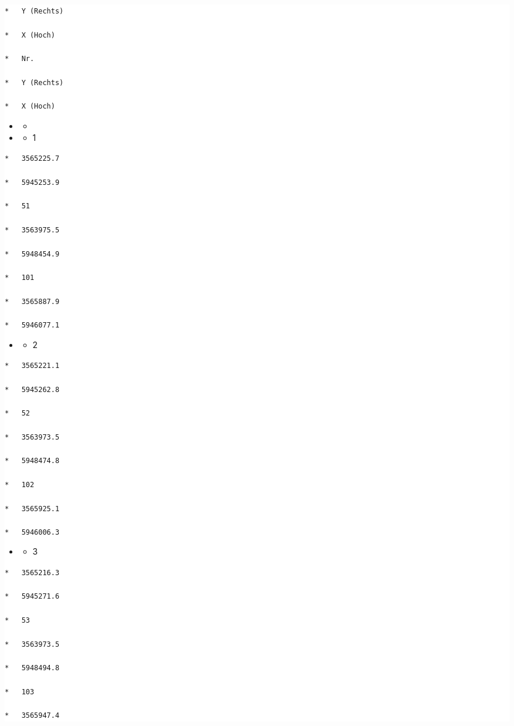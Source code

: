     *   Y (Rechts)

    *   X (Hoch)

    *   Nr.

    *   Y (Rechts)

    *   X (Hoch)


*    *

*    *   1

    *   3565225.7

    *   5945253.9

    *   51

    *   3563975.5

    *   5948454.9

    *   101

    *   3565887.9

    *   5946077.1


*    *   2

    *   3565221.1

    *   5945262.8

    *   52

    *   3563973.5

    *   5948474.8

    *   102

    *   3565925.1

    *   5946006.3


*    *   3

    *   3565216.3

    *   5945271.6

    *   53

    *   3563973.5

    *   5948494.8

    *   103

    *   3565947.4
